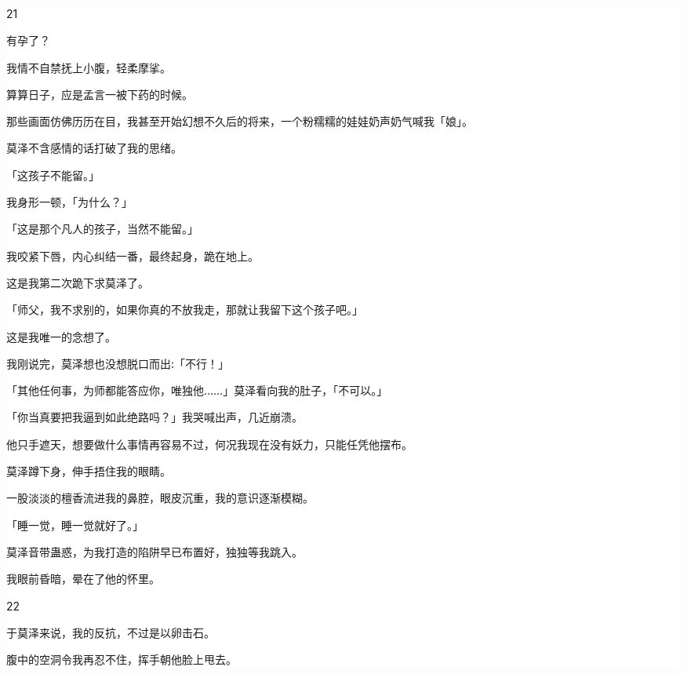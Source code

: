 21


有孕了？


我情不自禁抚上小腹，轻柔摩挲。


算算日子，应是孟言一被下药的时候。


那些画面仿佛历历在目，我甚至开始幻想不久后的将来，一个粉糯糯的娃娃奶声奶气喊我「娘」。


莫泽不含感情的话打破了我的思绪。


「这孩子不能留。」


我身形一顿，「为什么？」


「这是那个凡人的孩子，当然不能留。」


我咬紧下唇，内心纠结一番，最终起身，跪在地上。


这是我第二次跪下求莫泽了。


「师父，我不求别的，如果你真的不放我走，那就让我留下这个孩子吧。」


这是我唯一的念想了。


我刚说完，莫泽想也没想脱口而出:「不行！」


「其他任何事，为师都能答应你，唯独他……」莫泽看向我的肚子，「不可以。」


「你当真要把我逼到如此绝路吗？」我哭喊出声，几近崩溃。


他只手遮天，想要做什么事情再容易不过，何况我现在没有妖力，只能任凭他摆布。


莫泽蹲下身，伸手捂住我的眼睛。


一股淡淡的檀香流进我的鼻腔，眼皮沉重，我的意识逐渐模糊。


「睡一觉，睡一觉就好了。」


莫泽音带蛊惑，为我打造的陷阱早已布置好，独独等我跳入。


我眼前昏暗，晕在了他的怀里。


22


于莫泽来说，我的反抗，不过是以卵击石。


腹中的空洞令我再忍不住，挥手朝他脸上甩去。
